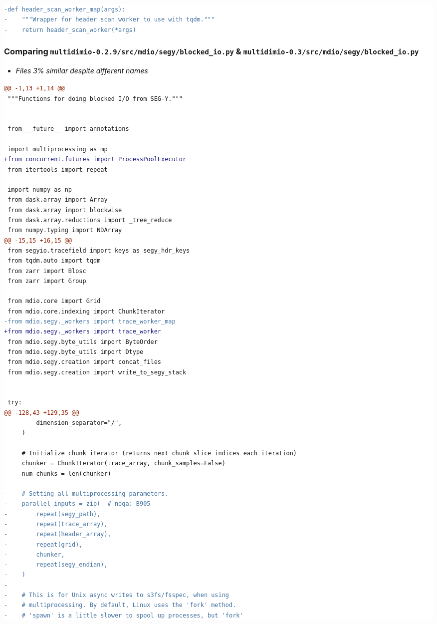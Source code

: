 ```diff
-def header_scan_worker_map(args):
-    """Wrapper for header scan worker to use with tqdm."""
-    return header_scan_worker(*args)
```

### Comparing `multidimio-0.2.9/src/mdio/segy/blocked_io.py` & `multidimio-0.3/src/mdio/segy/blocked_io.py`

 * *Files 3% similar despite different names*

```diff
@@ -1,13 +1,14 @@
 """Functions for doing blocked I/O from SEG-Y."""
 
 
 from __future__ import annotations
 
 import multiprocessing as mp
+from concurrent.futures import ProcessPoolExecutor
 from itertools import repeat
 
 import numpy as np
 from dask.array import Array
 from dask.array import blockwise
 from dask.array.reductions import _tree_reduce
 from numpy.typing import NDArray
@@ -15,15 +16,15 @@
 from segyio.tracefield import keys as segy_hdr_keys
 from tqdm.auto import tqdm
 from zarr import Blosc
 from zarr import Group
 
 from mdio.core import Grid
 from mdio.core.indexing import ChunkIterator
-from mdio.segy._workers import trace_worker_map
+from mdio.segy._workers import trace_worker
 from mdio.segy.byte_utils import ByteOrder
 from mdio.segy.byte_utils import Dtype
 from mdio.segy.creation import concat_files
 from mdio.segy.creation import write_to_segy_stack
 
 
 try:
@@ -128,43 +129,35 @@
         dimension_separator="/",
     )
 
     # Initialize chunk iterator (returns next chunk slice indices each iteration)
     chunker = ChunkIterator(trace_array, chunk_samples=False)
     num_chunks = len(chunker)
 
-    # Setting all multiprocessing parameters.
-    parallel_inputs = zip(  # noqa: B905
-        repeat(segy_path),
-        repeat(trace_array),
-        repeat(header_array),
-        repeat(grid),
-        chunker,
-        repeat(segy_endian),
-    )
-
-    # This is for Unix async writes to s3fs/fsspec, when using
-    # multiprocessing. By default, Linux uses the 'fork' method.
-    # 'spawn' is a little slower to spool up processes, but 'fork'
```
